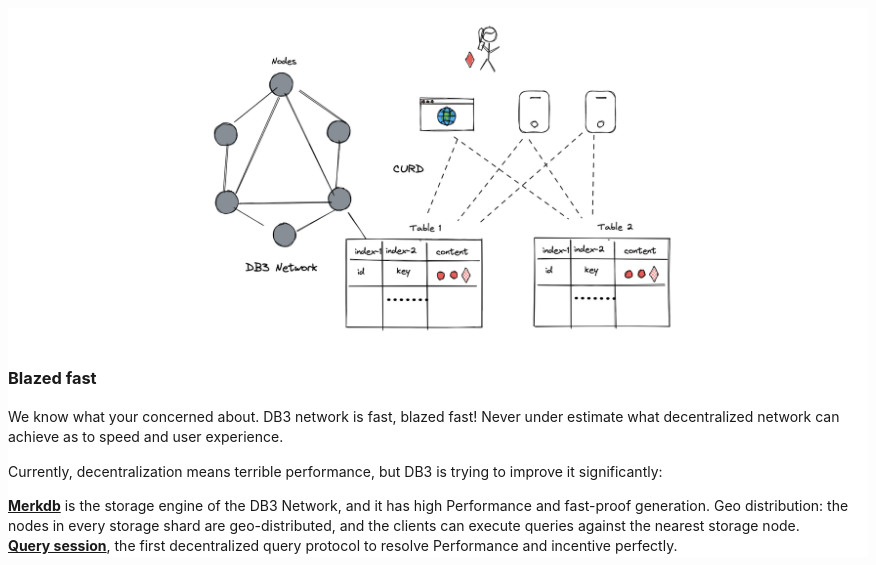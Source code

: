 <p align="center">
  <img width="500px" src="../../../images/data_open.png" align="center"/>  
</p>

### Blazed fast

We know what your concerned about. DB3 network is fast, blazed fast! Never under estimate what decentralized network can achieve as to speed and user experience.

Currently, decentralization means terrible performance, but DB3 is trying to improve it significantly:

**[Merkdb](../advanced/merkdb)** is the storage engine of the DB3 Network, and it has high Performance and fast-proof generation.
Geo distribution: the nodes in every storage shard are geo-distributed, and the clients can execute queries against the nearest storage node.  
**[Query session](../advanced/query_session)**, the first decentralized query protocol to resolve Performance and incentive perfectly.


<p align="center">